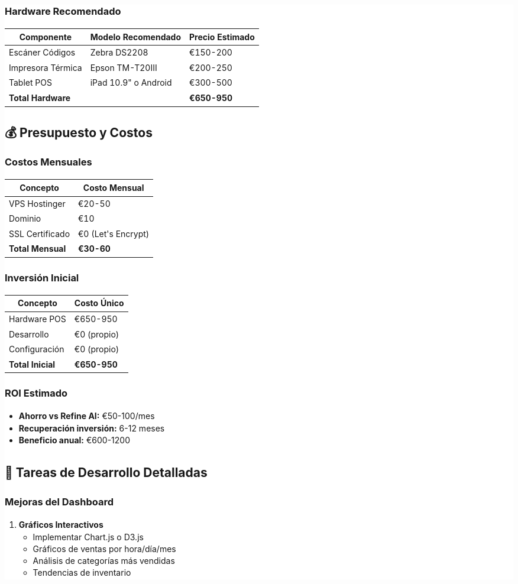 
### **Hardware Recomendado**
| Componente | Modelo Recomendado | Precio Estimado |
|------------|-------------------|------------------|
| Escáner Códigos | Zebra DS2208 | €150-200 |
| Impresora Térmica | Epson TM-T20III | €200-250 |
| Tablet POS | iPad 10.9" o Android | €300-500 |
| **Total Hardware** | | **€650-950** |

## 💰 Presupuesto y Costos

### **Costos Mensuales**
| Concepto | Costo Mensual |
|----------|---------------|
| VPS Hostinger | €20-50 |
| Dominio | €10 |
| SSL Certificado | €0 (Let's Encrypt) |
| **Total Mensual** | **€30-60** |

### **Inversión Inicial**
| Concepto | Costo Único |
|----------|-------------|
| Hardware POS | €650-950 |
| Desarrollo | €0 (propio) |
| Configuración | €0 (propio) |
| **Total Inicial** | **€650-950** |

### **ROI Estimado**
- **Ahorro vs Refine AI:** €50-100/mes
- **Recuperación inversión:** 6-12 meses
- **Beneficio anual:** €600-1200

## 🔧 Tareas de Desarrollo Detalladas

### **Mejoras del Dashboard**
1. **Gráficos Interactivos**
   - Implementar Chart.js o D3.js
   - Gráficos de ventas por hora/día/mes
   - Análisis de categorías más vendidas
   - Tendencias de inventario
